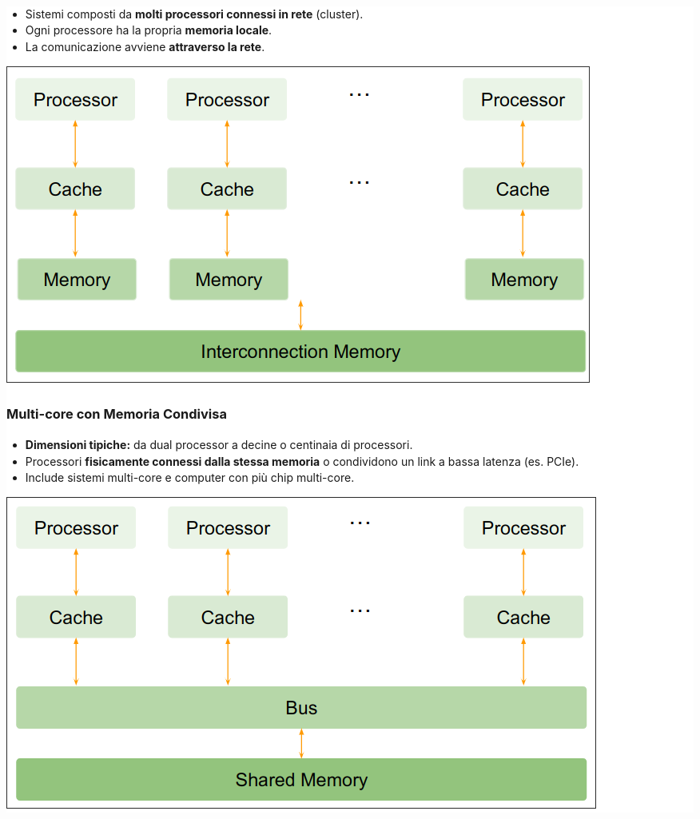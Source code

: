 - Sistemi composti da **molti processori connessi in rete** (cluster).
- Ogni processore ha la propria **memoria locale**.
- La comunicazione avviene **attraverso la rete**.

![img pack 1 slide 23](../Assets/2024-11-01-173358_hyprshot.png)

### Multi-core con Memoria Condivisa

- **Dimensioni tipiche:** da dual processor a decine o centinaia di processori.
- Processori **fisicamente connessi dalla stessa memoria** o condividono un link a bassa latenza (es. PCIe).
- Include sistemi multi-core e computer con più chip multi-core.

![img pack 1 slide 24](../Assets/2024-11-01-173613_hyprshot.png)
